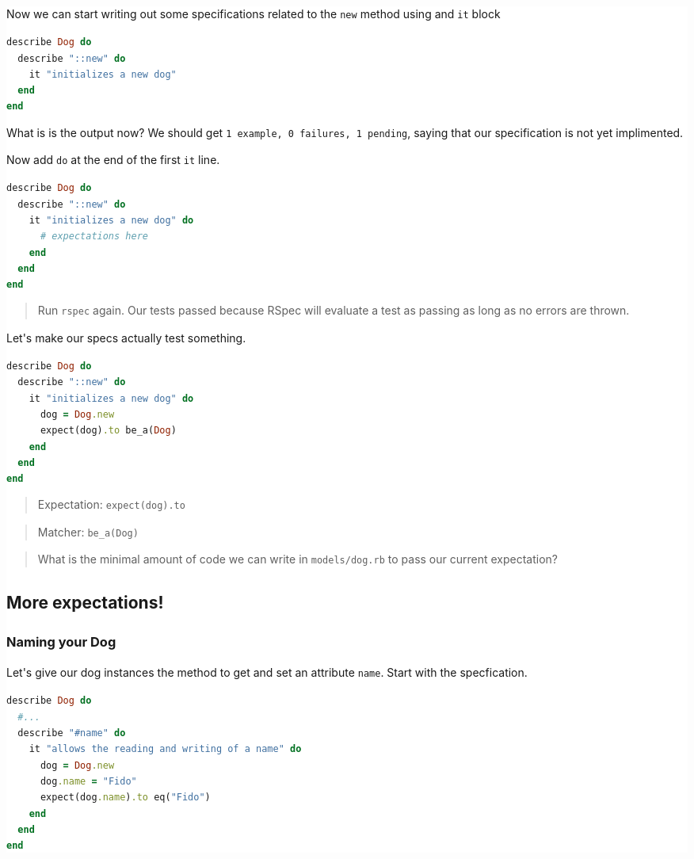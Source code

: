 Now we can start writing out some specifications related to the `new` method using and `it` block

```ruby 
describe Dog do
  describe "::new" do
    it "initializes a new dog"
  end
end
```

What is is the output now? We should get `1 example, 0 failures, 1 pending`, saying that our specification is not yet implimented.

Now add `do` at the end of the first `it` line.

```ruby 
describe Dog do
  describe "::new" do
    it "initializes a new dog" do
      # expectations here
    end
  end
end
```

>Run `rspec` again. Our tests passed because RSpec will evaluate a test as passing as long as no errors are thrown.

Let's make our specs actually test something.

```ruby 
describe Dog do
  describe "::new" do
    it "initializes a new dog" do
      dog = Dog.new
      expect(dog).to be_a(Dog)
    end
  end
end
```

> Expectation: `expect(dog).to` 

> Matcher: `be_a(Dog)`   


>What is the minimal amount of code we can write in `models/dog.rb` to pass our current expectation?

## More expectations!


### Naming your Dog

Let's give our dog instances the method to get and set an attribute `name`. Start with the specfication.

```ruby
describe Dog do
  #...
  describe "#name" do
    it "allows the reading and writing of a name" do
      dog = Dog.new
      dog.name = "Fido"
      expect(dog.name).to eq("Fido")
    end
  end
end
```
